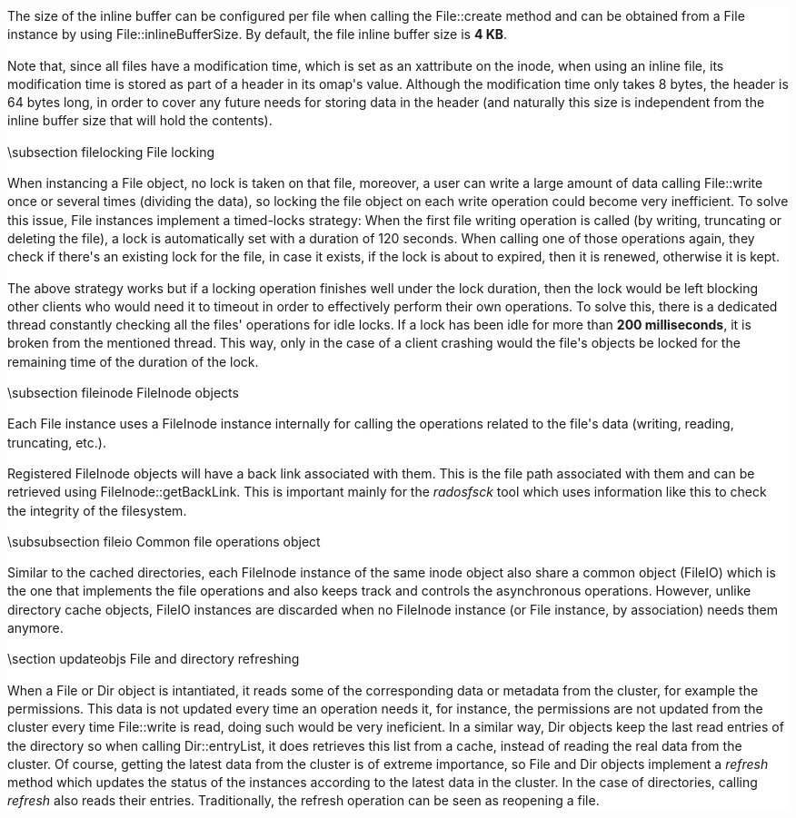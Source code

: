 The size of the inline buffer can be configured per file when calling the
File::create method and can be obtained from a File instance by using
File::inlineBufferSize. By default, the file inline buffer size is **4 KB**.

Note that, since all files have a modification time, which is set as an
xattribute on the inode, when using an inline file, its modification time is
stored as part of a header in its omap's value.
Although the modification time only takes 8 bytes, the header is 64 bytes long,
in order to cover any future needs for storing data in the header (and naturally
this size is independent from the inline buffer size that will hold the
contents).


\subsection filelocking File locking

When instancing a File object, no lock is taken on that file, moreover, a user
can write a large amount of data calling File::write once or several times
(dividing the data), so locking the file object on each write operation could
become very inefficient.
To solve this issue, File instances implement a timed-locks strategy: When the
first file writing operation is called (by writing, truncating or deleting
the file), a lock is automatically set with a duration of 120 seconds. When
calling one of those operations again, they check if there's an existing lock
for the file, in case it exists, if the lock is about to expired, then it is
renewed, otherwise it is kept.

The above strategy works but if a locking operation finishes well under the lock
duration, then the lock would be left blocking other clients who would need it
to timeout in order to effectively perform their own operations. To solve this,
there is a dedicated thread constantly checking all the files' operations for
idle locks. If a lock has been idle for more than **200 milliseconds**, it is
broken from the mentioned thread. This way, only in the case of a client
crashing would the file's objects be locked for the remaining time of the
duration of the lock.

\subsection fileinode FileInode objects

Each File instance uses a FileInode instance internally for calling the
operations related to the file's data (writing, reading, truncating, etc.).

Registered FileInode objects will have a back link associated with them. This is
the file path associated with them and can be retrieved using
FileInode::getBackLink. This is important mainly for the *radosfsck* tool which
uses information like this to check the integrity of the filesystem.

\subsubsection fileio Common file operations object

Similar to the cached directories, each FileInode instance of the same inode
object also share a common object (FileIO) which is the one that implements the
file operations and also keeps track and controls the asynchronous operations.
However, unlike directory cache objects, FileIO instances are discarded when no
FileInode instance (or File instance, by association) needs them anymore.


\section updateobjs File and directory refreshing

When a File or Dir object is intantiated, it reads some of the corresponding
data or metadata from the cluster, for example the permissions. This data is not
updated every time an operation needs it, for instance, the permissions are not
updated from the cluster every time File::write is read, doing such would be
very ineficient. In a similar way, Dir objects keep the last read entries of the
directory so when calling Dir::entryList, it does retrieves this list from a
cache, instead of reading the real data from the cluster.
Of course, getting the latest data from the cluster is of extreme importance, so
File and Dir objects implement a *refresh* method which updates the status of
the instances according to the latest data in the cluster. In the case of
directories, calling *refresh* also reads their entries.
Traditionally, the refresh operation can be seen as reopening a file.
